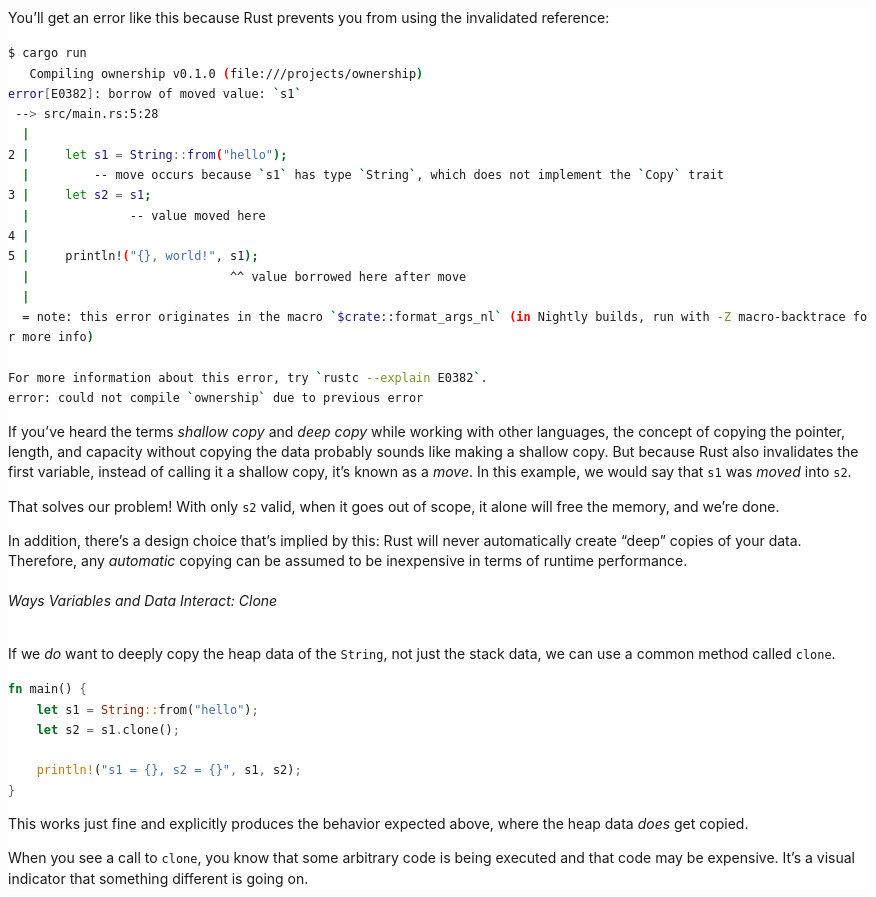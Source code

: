 You’ll get an error like this because Rust prevents you from using the invalidated reference:

```bash
$ cargo run
   Compiling ownership v0.1.0 (file:///projects/ownership)
error[E0382]: borrow of moved value: `s1`
 --> src/main.rs:5:28
  |
2 |     let s1 = String::from("hello");
  |         -- move occurs because `s1` has type `String`, which does not implement the `Copy` trait
3 |     let s2 = s1;
  |              -- value moved here
4 | 
5 |     println!("{}, world!", s1);
  |                            ^^ value borrowed here after move
  |
  = note: this error originates in the macro `$crate::format_args_nl` (in Nightly builds, run with -Z macro-backtrace for more info)

For more information about this error, try `rustc --explain E0382`.
error: could not compile `ownership` due to previous error
```

If you’ve heard the terms _shallow copy_ and _deep copy_ while working with other languages, the concept of copying the pointer, length, and capacity without copying the data probably sounds like making a shallow copy. But because Rust also invalidates the first variable, instead of calling it a shallow copy, it’s known as a _move_. In this example, we would say that `s1` was _moved_ into `s2`.

That solves our problem! With only `s2` valid, when it goes out of scope, it alone will free the memory, and we’re done.

In addition, there’s a design choice that’s implied by this: Rust will never automatically create “deep” copies of your data. Therefore, any _automatic_ copying can be assumed to be inexpensive in terms of runtime performance.

###### Ways Variables and Data Interact: Clone

If we _do_ want to deeply copy the heap data of the `String`, not just the stack data, we can use a common method called `clone`.

```rust
fn main() {
    let s1 = String::from("hello");
    let s2 = s1.clone();

    println!("s1 = {}, s2 = {}", s1, s2);
}
```

This works just fine and explicitly produces the behavior expected above, where the heap data _does_ get copied.

When you see a call to `clone`, you know that some arbitrary code is being executed and that code may be expensive. It’s a visual indicator that something different is going on.
